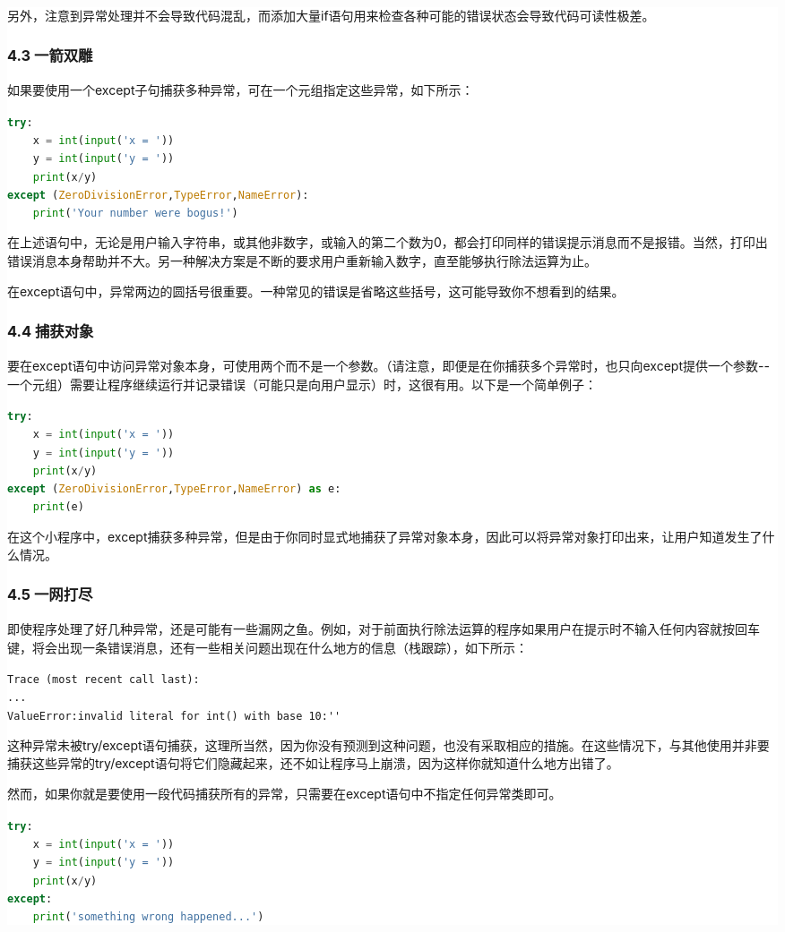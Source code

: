 ​		另外，注意到异常处理并不会导致代码混乱，而添加大量if语句用来检查各种可能的错误状态会导致代码可读性极差。

### 4.3 一箭双雕

如果要使用一个except子句捕获多种异常，可在一个元组指定这些异常，如下所示：

```python
try:
	x = int(input('x = '))
	y = int(input('y = '))
	print(x/y)
except (ZeroDivisionError,TypeError,NameError):
	print('Your number were bogus!')
```

​		在上述语句中，无论是用户输入字符串，或其他非数字，或输入的第二个数为0，都会打印同样的错误提示消息而不是报错。当然，打印出错误消息本身帮助并不大。另一种解决方案是不断的要求用户重新输入数字，直至能够执行除法运算为止。

​		在except语句中，异常两边的圆括号很重要。一种常见的错误是省略这些括号，这可能导致你不想看到的结果。

### 4.4 捕获对象

​		要在except语句中访问异常对象本身，可使用两个而不是一个参数。（请注意，即便是在你捕获多个异常时，也只向except提供一个参数--一个元组）需要让程序继续运行并记录错误（可能只是向用户显示）时，这很有用。以下是一个简单例子：

```python
try:
	x = int(input('x = '))
	y = int(input('y = '))
	print(x/y)
except (ZeroDivisionError,TypeError,NameError) as e:
	print(e)
```

​		在这个小程序中，except捕获多种异常，但是由于你同时显式地捕获了异常对象本身，因此可以将异常对象打印出来，让用户知道发生了什么情况。

### 4.5 一网打尽

​		即使程序处理了好几种异常，还是可能有一些漏网之鱼。例如，对于前面执行除法运算的程序如果用户在提示时不输入任何内容就按回车键，将会出现一条错误消息，还有一些相关问题出现在什么地方的信息（栈跟踪），如下所示：

```
Trace (most recent call last):
...
ValueError:invalid literal for int() with base 10:''
```

​		这种异常未被try/except语句捕获，这理所当然，因为你没有预测到这种问题，也没有采取相应的措施。在这些情况下，与其他使用并非要捕获这些异常的try/except语句将它们隐藏起来，还不如让程序马上崩溃，因为这样你就知道什么地方出错了。

​		然而，如果你就是要使用一段代码捕获所有的异常，只需要在except语句中不指定任何异常类即可。

```python
try:
	x = int(input('x = '))
	y = int(input('y = '))
	print(x/y)
except:
	print('something wrong happened...')
```
